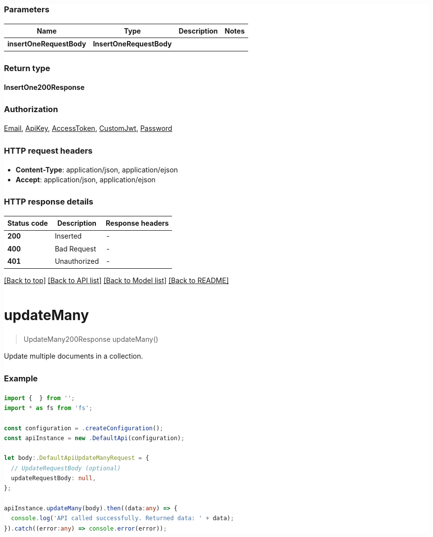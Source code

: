 
### Parameters

Name | Type | Description  | Notes
------------- | ------------- | ------------- | -------------
 **insertOneRequestBody** | **InsertOneRequestBody**|  |


### Return type

**InsertOne200Response**

### Authorization

[Email](README.md#Email), [ApiKey](README.md#ApiKey), [AccessToken](README.md#AccessToken), [CustomJwt](README.md#CustomJwt), [Password](README.md#Password)

### HTTP request headers

 - **Content-Type**: application/json, application/ejson
 - **Accept**: application/json, application/ejson


### HTTP response details
| Status code | Description | Response headers |
|-------------|-------------|------------------|
**200** | Inserted |  -  |
**400** | Bad Request |  -  |
**401** | Unauthorized |  -  |

[[Back to top]](#) [[Back to API list]](README.md#documentation-for-api-endpoints) [[Back to Model list]](README.md#documentation-for-models) [[Back to README]](README.md)

# **updateMany**
> UpdateMany200Response updateMany()

Update multiple documents in a collection.

### Example


```typescript
import {  } from '';
import * as fs from 'fs';

const configuration = .createConfiguration();
const apiInstance = new .DefaultApi(configuration);

let body:.DefaultApiUpdateManyRequest = {
  // UpdateRequestBody (optional)
  updateRequestBody: null,
};

apiInstance.updateMany(body).then((data:any) => {
  console.log('API called successfully. Returned data: ' + data);
}).catch((error:any) => console.error(error));
```
